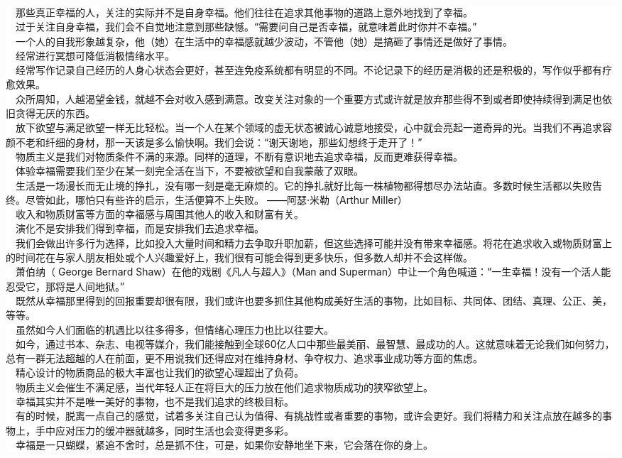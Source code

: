 &#8195;那些真正幸福的人，关注的实际并不是自身幸福。他们往往在追求其他事物的道路上意外地找到了幸福。                 
&#8195;过于关注自身幸福，我们会不自觉地注意到那些缺憾。“需要问自己是否幸福，就意味着此时你并不幸福。”                 
&#8195;一个人的自我形象越复杂，他（她）在生活中的幸福感就越少波动，不管他（她）是搞砸了事情还是做好了事情。                 
&#8195;经常进行冥想可降低消极情绪水平。                 
&#8195;经常写作记录自己经历的人身心状态会更好，甚至连免疫系统都有明显的不同。不论记录下的经历是消极的还是积极的，写作似乎都有疗愈效果。                 
&#8195;众所周知，人越渴望金钱，就越不会对收入感到满意。改变关注对象的一个重要方式或许就是放弃那些得不到或者即使持续得到满足也依旧贪得无厌的东西。                 
&#8195;放下欲望与满足欲望一样无比轻松。当一个人在某个领域的虚无状态被诚心诚意地接受，心中就会亮起一道奇异的光。当我们不再追求容颜不老和纤细的身材，那一天该是多么愉快啊。我们会说：“谢天谢地，那些幻想终于走开了！”                 
&#8195;物质主义是我们对物质条件不满的来源。同样的道理，不断有意识地去追求幸福，反而更难获得幸福。                 
&#8195;体验幸福需要我们至少在某一刻完全活在当下，不要被欲望和自我蒙蔽了双眼。                 
&#8195;生活是一场漫长而无止境的挣扎，没有哪一刻是毫无麻烦的。它的挣扎就好比每一株植物都得想尽办法站直。多数时候生活都以失败告终。尽管如此，哪怕只有些许的启示，生活便算不上失败。 ——阿瑟·米勒（Arthur Miller）                
&#8195;收入和物质财富等方面的幸福感与周围其他人的收入和财富有关。                 
&#8195;演化不是安排我们得到幸福，而是安排我们去追求幸福。                 
&#8195;我们会做出许多行为选择，比如投入大量时间和精力去争取升职加薪，但这些选择可能并没有带来幸福感。将花在追求收入或物质财富上的时间花在与家人朋友相处或个人兴趣爱好上，我们很有可能会得到更多快乐，但多数人却并不会这样做。                 
&#8195;萧伯纳（ George Bernard Shaw）在他的戏剧《凡人与超人》（Man and Superman）中让一个角色喊道：“一生幸福！没有一个活人能忍受它，那将是人间地狱。”                 
&#8195;既然从幸福那里得到的回报重要却很有限，我们或许也要多抓住其他构成美好生活的事物，比如目标、共同体、团结、真理、公正、美，等等。                 
&#8195;虽然如今人们面临的机遇比以往多得多，但情绪心理压力也比以往要大。                 
&#8195;如今，通过书本、杂志、电视等媒介，我们能接触到全球60亿人口中那些最美丽、最智慧、最成功的人。这就意味着无论我们如何努力，总有一群无法超越的人在前面，更不用说我们还得应对在维持身材、争夺权力、追求事业成功等方面的焦虑。                 
&#8195;精心设计的物质商品的极大丰富也让我们的欲望心理超出了负荷。                 
&#8195;物质主义会催生不满足感，当代年轻人正在将巨大的压力放在他们追求物质成功的狭窄欲望上。                 
&#8195;幸福其实并不是唯一美好的事物，也不是我们追求的终极目标。                
&#8195;有的时候，脱离一点自己的感觉，试着多关注自己认为值得、有挑战性或者重要的事物，或许会更好。我们将精力和关注点放在越多的事物上，手中应对压力的缓冲器就越多，同时生活也会变得更多彩。                 
&#8195;幸福是一只蝴蝶，紧追不舍时，总是抓不住，可是，如果你安静地坐下来，它会落在你的身上。                
